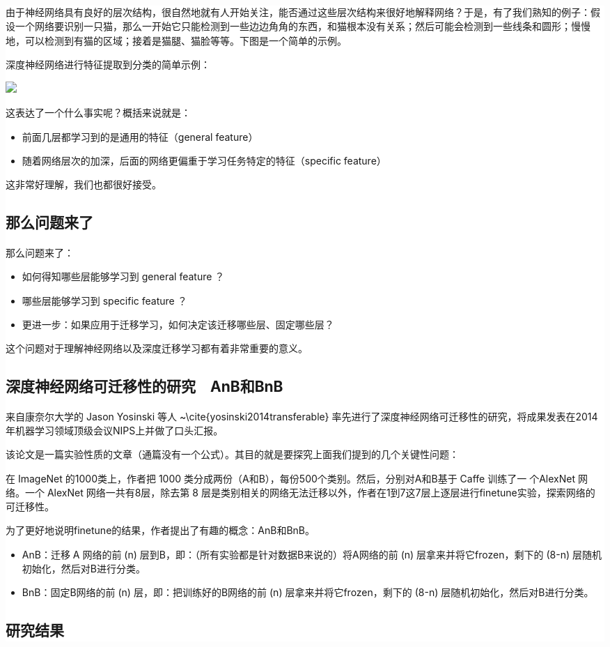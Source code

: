 由于神经网络具有良好的层次结构，很自然地就有人开始关注，能否通过这些层次结构来很好地解释网络？于是，有了我们熟知的例子：假设一个网络要识别一只猫，那么一开始它只能检测到一些边边角角的东西，和猫根本没有关系；然后可能会检测到一些线条和圆形；慢慢地，可以检测到有猫的区域；接着是猫腿、猫脸等等。下图是一个简单的示例。

深度神经网络进行特征提取到分类的简单示例：


![](http://106.15.37.116/wp-content/uploads/2018/05/img_5b02ba272f13c.png)


这表达了一个什么事实呢？概括来说就是：



 	
  * 前面几层都学习到的是通用的特征（general feature）

 	
  * 随着网络层次的加深，后面的网络更偏重于学习任务特定的特征（specific feature）


这非常好理解，我们也都很好接受。


## 那么问题来了


那么问题来了：



 	
  * 如何得知哪些层能够学习到 general feature ？

 	
  * 哪些层能够学习到 specific feature ？

 	
  * 更进一步：如果应用于迁移学习，如何决定该迁移哪些层、固定哪些层？


这个问题对于理解神经网络以及深度迁移学习都有着非常重要的意义。


## 深度神经网络可迁移性的研究　AnB和BnB


来自康奈尔大学的 Jason Yosinski 等人 ~\cite{yosinski2014transferable} 率先进行了深度神经网络可迁移性的研究，将成果发表在2014年机器学习领域顶级会议NIPS上并做了口头汇报。

该论文是一篇实验性质的文章（通篇没有一个公式）。其目的就是要探究上面我们提到的几个关键性问题：

在 ImageNet 的1000类上，作者把 1000 类分成两份（A和B），每份500个类别。然后，分别对A和B基于 Caffe 训练了一 个AlexNet 网络。一个 AlexNet 网络一共有8层，除去第 8 层是类别相关的网络无法迁移以外，作者在1到7这7层上逐层进行finetune实验，探索网络的可迁移性。

为了更好地说明finetune的结果，作者提出了有趣的概念：AnB和BnB。



 	
  * AnB：迁移 A 网络的前 \(n\) 层到B，即：（所有实验都是针对数据B来说的）将A网络的前 \(n\) 层拿来并将它frozen，剩下的 \(8-n\) 层随机初始化，然后对B进行分类。

 	
  * BnB：固定B网络的前 \(n\) 层，即：把训练好的B网络的前 \(n\) 层拿来并将它frozen，剩下的 \(8-n\) 层随机初始化，然后对B进行分类。




## 研究结果
